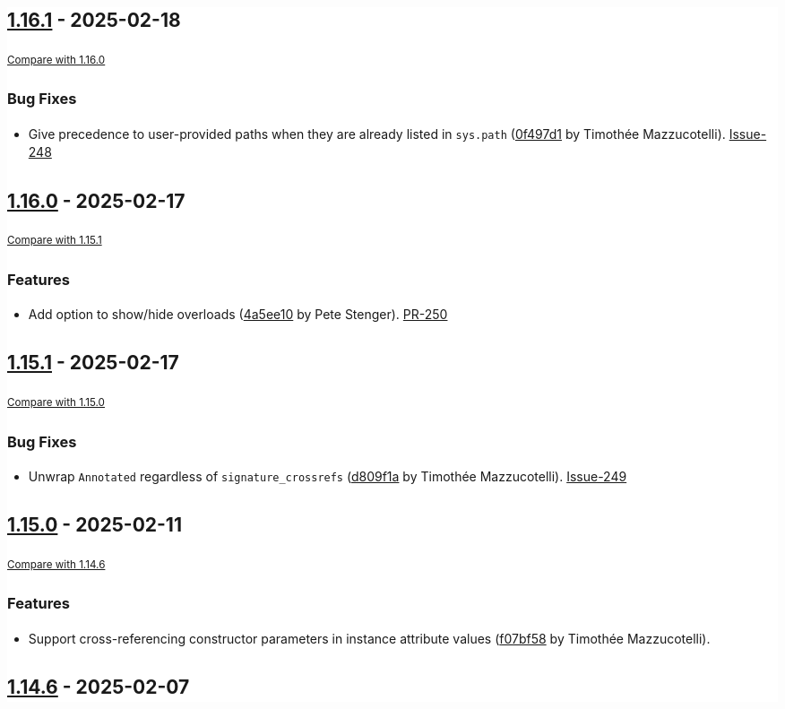 ## [1.16.1](https://github.com/mkdocstrings/python/releases/tag/1.16.1) - 2025-02-18

<small>[Compare with 1.16.0](https://github.com/mkdocstrings/python/compare/1.16.0...1.16.1)</small>

### Bug Fixes

- Give precedence to user-provided paths when they are already listed in `sys.path` ([0f497d1](https://github.com/mkdocstrings/python/commit/0f497d185ba1860c61555803bfc4b311a410bd39) by Timothée Mazzucotelli). [Issue-248](https://github.com/mkdocstrings/python/discussions/248)

## [1.16.0](https://github.com/mkdocstrings/python/releases/tag/1.16.0) - 2025-02-17

<small>[Compare with 1.15.1](https://github.com/mkdocstrings/python/compare/1.15.1...1.16.0)</small>

### Features

- Add option to show/hide overloads ([4a5ee10](https://github.com/mkdocstrings/python/commit/4a5ee10c65de28b7921a56ef2c222d2f3417edaa) by Pete Stenger). [PR-250](https://github.com/mkdocstrings/python/pull/250)

## [1.15.1](https://github.com/mkdocstrings/python/releases/tag/1.15.1) - 2025-02-17

<small>[Compare with 1.15.0](https://github.com/mkdocstrings/python/compare/1.15.0...1.15.1)</small>

### Bug Fixes

- Unwrap `Annotated` regardless of `signature_crossrefs` ([d809f1a](https://github.com/mkdocstrings/python/commit/d809f1a9e6a6f4eaf6fe4a18c2ec0e69e5716a12) by Timothée Mazzucotelli). [Issue-249](https://github.com/mkdocstrings/python/issues/249)

## [1.15.0](https://github.com/mkdocstrings/python/releases/tag/1.15.0) - 2025-02-11

<small>[Compare with 1.14.6](https://github.com/mkdocstrings/python/compare/1.14.6...1.15.0)</small>

### Features

- Support cross-referencing constructor parameters in instance attribute values ([f07bf58](https://github.com/mkdocstrings/python/commit/f07bf58a7358dea106032c7da27098e7617eefa0) by Timothée Mazzucotelli).

## [1.14.6](https://github.com/mkdocstrings/python/releases/tag/1.14.6) - 2025-02-07
